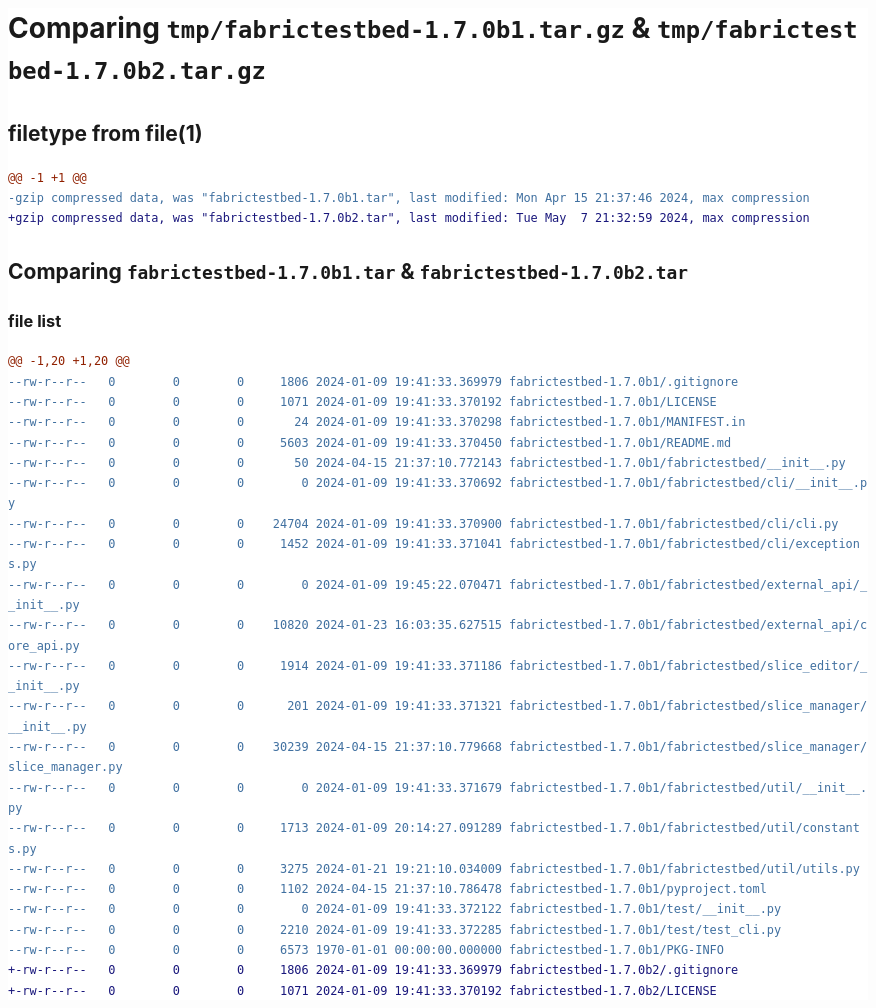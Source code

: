 # Comparing `tmp/fabrictestbed-1.7.0b1.tar.gz` & `tmp/fabrictestbed-1.7.0b2.tar.gz`

## filetype from file(1)

```diff
@@ -1 +1 @@
-gzip compressed data, was "fabrictestbed-1.7.0b1.tar", last modified: Mon Apr 15 21:37:46 2024, max compression
+gzip compressed data, was "fabrictestbed-1.7.0b2.tar", last modified: Tue May  7 21:32:59 2024, max compression
```

## Comparing `fabrictestbed-1.7.0b1.tar` & `fabrictestbed-1.7.0b2.tar`

### file list

```diff
@@ -1,20 +1,20 @@
--rw-r--r--   0        0        0     1806 2024-01-09 19:41:33.369979 fabrictestbed-1.7.0b1/.gitignore
--rw-r--r--   0        0        0     1071 2024-01-09 19:41:33.370192 fabrictestbed-1.7.0b1/LICENSE
--rw-r--r--   0        0        0       24 2024-01-09 19:41:33.370298 fabrictestbed-1.7.0b1/MANIFEST.in
--rw-r--r--   0        0        0     5603 2024-01-09 19:41:33.370450 fabrictestbed-1.7.0b1/README.md
--rw-r--r--   0        0        0       50 2024-04-15 21:37:10.772143 fabrictestbed-1.7.0b1/fabrictestbed/__init__.py
--rw-r--r--   0        0        0        0 2024-01-09 19:41:33.370692 fabrictestbed-1.7.0b1/fabrictestbed/cli/__init__.py
--rw-r--r--   0        0        0    24704 2024-01-09 19:41:33.370900 fabrictestbed-1.7.0b1/fabrictestbed/cli/cli.py
--rw-r--r--   0        0        0     1452 2024-01-09 19:41:33.371041 fabrictestbed-1.7.0b1/fabrictestbed/cli/exceptions.py
--rw-r--r--   0        0        0        0 2024-01-09 19:45:22.070471 fabrictestbed-1.7.0b1/fabrictestbed/external_api/__init__.py
--rw-r--r--   0        0        0    10820 2024-01-23 16:03:35.627515 fabrictestbed-1.7.0b1/fabrictestbed/external_api/core_api.py
--rw-r--r--   0        0        0     1914 2024-01-09 19:41:33.371186 fabrictestbed-1.7.0b1/fabrictestbed/slice_editor/__init__.py
--rw-r--r--   0        0        0      201 2024-01-09 19:41:33.371321 fabrictestbed-1.7.0b1/fabrictestbed/slice_manager/__init__.py
--rw-r--r--   0        0        0    30239 2024-04-15 21:37:10.779668 fabrictestbed-1.7.0b1/fabrictestbed/slice_manager/slice_manager.py
--rw-r--r--   0        0        0        0 2024-01-09 19:41:33.371679 fabrictestbed-1.7.0b1/fabrictestbed/util/__init__.py
--rw-r--r--   0        0        0     1713 2024-01-09 20:14:27.091289 fabrictestbed-1.7.0b1/fabrictestbed/util/constants.py
--rw-r--r--   0        0        0     3275 2024-01-21 19:21:10.034009 fabrictestbed-1.7.0b1/fabrictestbed/util/utils.py
--rw-r--r--   0        0        0     1102 2024-04-15 21:37:10.786478 fabrictestbed-1.7.0b1/pyproject.toml
--rw-r--r--   0        0        0        0 2024-01-09 19:41:33.372122 fabrictestbed-1.7.0b1/test/__init__.py
--rw-r--r--   0        0        0     2210 2024-01-09 19:41:33.372285 fabrictestbed-1.7.0b1/test/test_cli.py
--rw-r--r--   0        0        0     6573 1970-01-01 00:00:00.000000 fabrictestbed-1.7.0b1/PKG-INFO
+-rw-r--r--   0        0        0     1806 2024-01-09 19:41:33.369979 fabrictestbed-1.7.0b2/.gitignore
+-rw-r--r--   0        0        0     1071 2024-01-09 19:41:33.370192 fabrictestbed-1.7.0b2/LICENSE
```